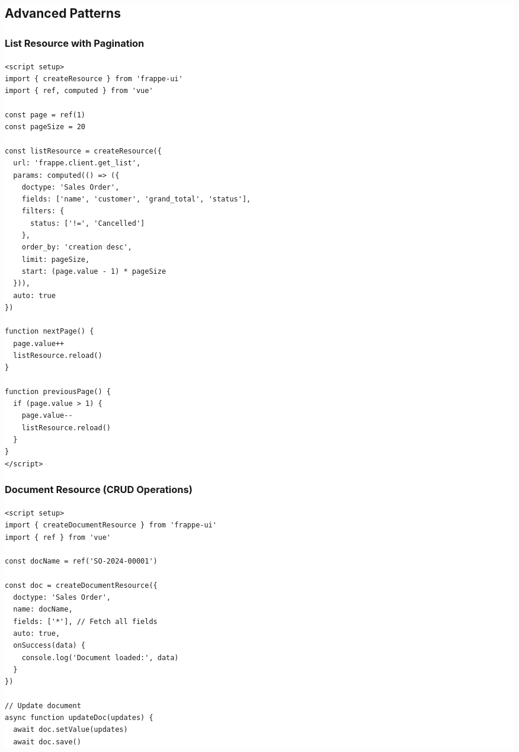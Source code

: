 
## Advanced Patterns

### List Resource with Pagination
```vue
<script setup>
import { createResource } from 'frappe-ui'
import { ref, computed } from 'vue'

const page = ref(1)
const pageSize = 20

const listResource = createResource({
  url: 'frappe.client.get_list',
  params: computed(() => ({
    doctype: 'Sales Order',
    fields: ['name', 'customer', 'grand_total', 'status'],
    filters: {
      status: ['!=', 'Cancelled']
    },
    order_by: 'creation desc',
    limit: pageSize,
    start: (page.value - 1) * pageSize
  })),
  auto: true
})

function nextPage() {
  page.value++
  listResource.reload()
}

function previousPage() {
  if (page.value > 1) {
    page.value--
    listResource.reload()
  }
}
</script>
```

### Document Resource (CRUD Operations)
```vue
<script setup>
import { createDocumentResource } from 'frappe-ui'
import { ref } from 'vue'

const docName = ref('SO-2024-00001')

const doc = createDocumentResource({
  doctype: 'Sales Order',
  name: docName,
  fields: ['*'], // Fetch all fields
  auto: true,
  onSuccess(data) {
    console.log('Document loaded:', data)
  }
})

// Update document
async function updateDoc(updates) {
  await doc.setValue(updates)
  await doc.save()
```